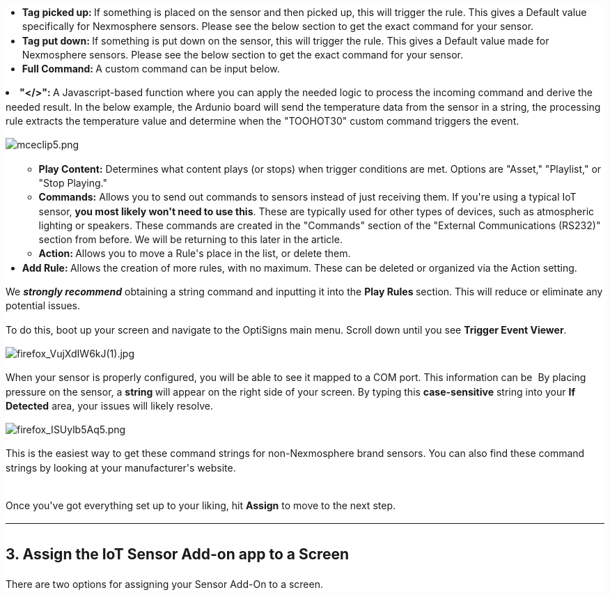 <ul>
<li>
<strong>Tag picked up: </strong>If something is placed on the sensor and then picked up, this will trigger the rule. This gives a Default value specifically for Nexmosphere sensors. Please see the below section<em> </em>to get the exact command for your sensor.</li>
<li>
<strong>Tag put down: </strong>If something is put down on the sensor, this will trigger the rule. This gives a Default value made for Nexmosphere sensors. Please see the below section to get the exact command for your sensor.</li>
<li>
<strong>Full Command: </strong>A custom command can be input below.</li>
</ul>
</li>
<li>
<strong>"&lt;/&gt;": </strong>A Javascript-based function where you can apply the needed logic to process the incoming command and derive the needed result. In the below example, the Ardunio board will send the temperature data from the sensor in a string, the processing rule extracts the temperature value and determine when the "TOOHOT30" custom command triggers the event.</li>
</ul>
</li>
</ul>
<p><img src="https://support.optisigns.com/hc/article_attachments/13110786060691" alt="mceclip5.png"></p>
<ul>
<li style="list-style-type: none;">
<ul>
<li>
<strong>Play Content:</strong> Determines what content plays (or stops) when trigger conditions are met. Options are "Asset," "Playlist," or "Stop Playing."</li>
<li>
<strong>Commands:</strong> Allows you to send out commands to sensors instead of just receiving them. If you're using a typical IoT sensor, <strong>you most likely won't need to use this</strong>. These are typically used for other types of devices, such as atmospheric lighting or speakers. These commands are created in the "Commands" section of the "External Communications (RS232)" section from before. We will be returning to this later in the article.</li>
<li>
<strong>Action: </strong>Allows you to move a Rule's place in the list, or delete them.</li>
</ul>
</li>
<li>
<strong>Add Rule: </strong>Allows the creation of more rules, with no maximum. These can be deleted or organized via the Action setting.</li>
</ul>
<p>We <em><strong>strongly recommend</strong></em> obtaining a string command and inputting it into the <strong>Play Rules </strong>section. This will reduce or eliminate any potential issues.</p>
<p>To do this, boot up your screen and navigate to the OptiSigns main menu. Scroll down until you see <strong>Trigger Event Viewer</strong>.</p>
<p><img src="https://support.optisigns.com/hc/article_attachments/42985157371027" alt="firefox_VujXdIW6kJ(1).jpg"></p>
<p>When your sensor is properly configured, you will be able to see it mapped to a COM port. This information can be  By placing pressure on the sensor, a <strong>string </strong>will appear on the right side of your screen. By typing this <strong>case-sensitive</strong> string into your <strong>If Detected</strong> area, your issues will likely resolve.</p>
<p><img src="https://support.optisigns.com/hc/article_attachments/32208926880915" alt="firefox_ISUylb5Aq5.png"></p>
<p>This is the easiest way to get these command strings for non-Nexmosphere brand sensors. You can also find these command strings by looking at your manufacturer's website.</p>
<p><br>Once you've got everything set up to your liking, hit <strong>Assign</strong> to move to the next step.</p>
<hr>
<p><a name="assign"></a></p>
<h2 id="h_01HA92FY642FRQ6E95V3PZ03EA"><strong>3. Assign the IoT Sensor Add-on app to a Screen</strong></h2>
<p>There are two options for assigning your Sensor Add-On to a screen.</p>
<p><a name="1"></a></p>